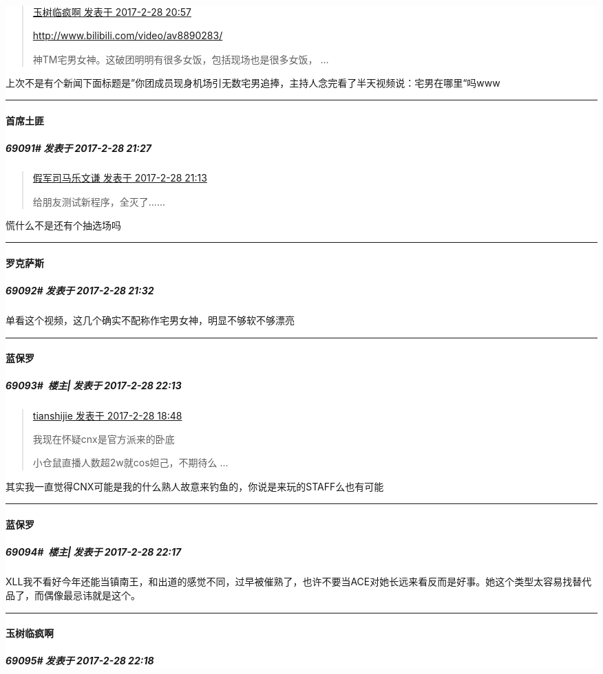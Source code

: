 
<blockquote><a href="httphttps://bbs.saraba1st.com/2b/forum.php?mod=redirect&amp;goto=findpost&amp;pid=35356598&amp;ptid=1105387" target="_blank">玉树临疯啊 发表于 2017-2-28 20:57</a>

http://www.bilibili.com/video/av8890283/


神TM宅男女神。这破团明明有很多女饭，包括现场也是很多女饭， ...</blockquote>
上次不是有个新闻下面标题是”你团成员现身机场引无数宅男追捧，主持人念完看了半天视频说：宅男在哪里“吗www


*****

####  首席土匪  
##### 69091#       发表于 2017-2-28 21:27


<blockquote><a href="httphttps://bbs.saraba1st.com/2b/forum.php?mod=redirect&amp;goto=findpost&amp;pid=35356770&amp;ptid=1105387" target="_blank">假军司马乐文谦 发表于 2017-2-28 21:13</a>

给朋友测试新程序，全灭了......</blockquote>
慌什么不是还有个抽选场吗


*****

####  罗克萨斯  
##### 69092#       发表于 2017-2-28 21:32


单看这个视频，这几个确实不配称作宅男女神，明显不够软不够漂亮


*****

####  蓝保罗  
##### 69093#         楼主| 发表于 2017-2-28 22:13


<blockquote><a href="httphttps://bbs.saraba1st.com/2b/forum.php?mod=redirect&amp;goto=findpost&amp;pid=35355480&amp;ptid=1105387" target="_blank">tianshijie 发表于 2017-2-28 18:48</a>

我现在怀疑cnx是官方派来的卧底

小仓鼠直播人数超2w就cos妲己，不期待么 ...</blockquote>
其实我一直觉得CNX可能是我的什么熟人故意来钓鱼的，你说是来玩的STAFF么也有可能


*****

####  蓝保罗  
##### 69094#         楼主| 发表于 2017-2-28 22:17


XLL我不看好今年还能当镇南王，和出道的感觉不同，过早被催熟了，也许不要当ACE对她长远来看反而是好事。她这个类型太容易找替代品了，而偶像最忌讳就是这个。


*****

####  玉树临疯啊  
##### 69095#       发表于 2017-2-28 22:18
